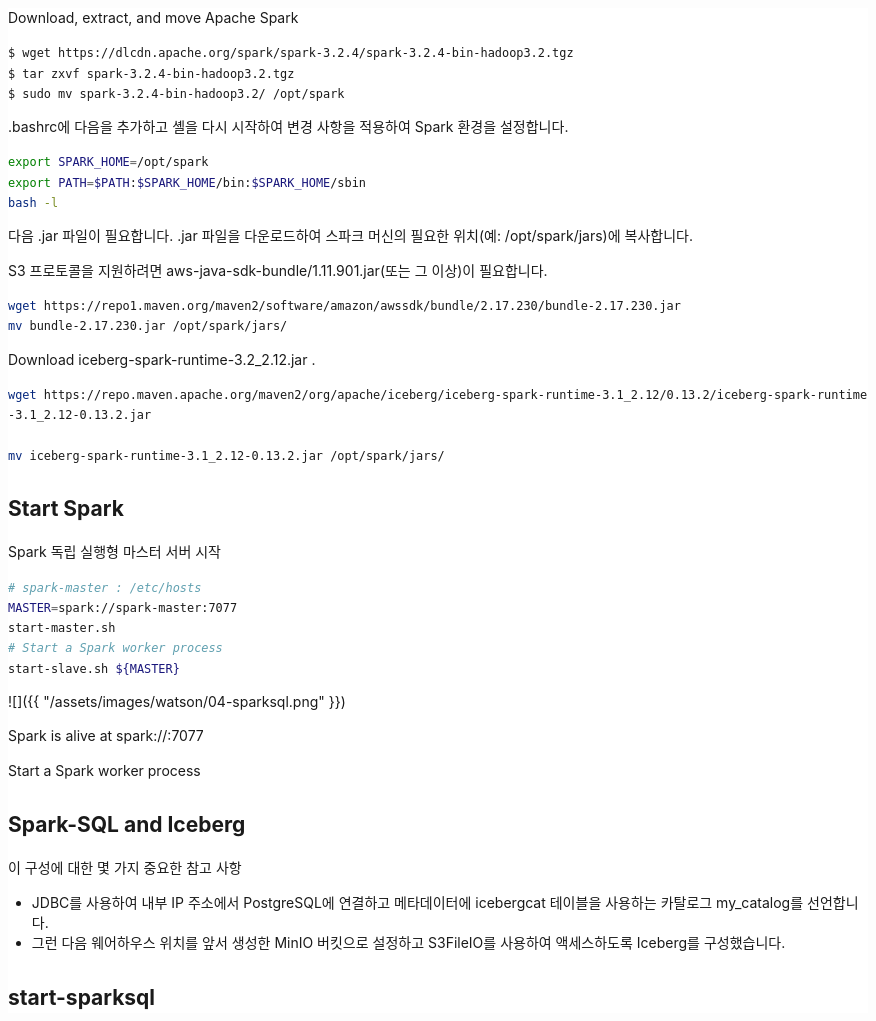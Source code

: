 Download, extract, and move Apache Spark
```bash
$ wget https://dlcdn.apache.org/spark/spark-3.2.4/spark-3.2.4-bin-hadoop3.2.tgz
$ tar zxvf spark-3.2.4-bin-hadoop3.2.tgz
$ sudo mv spark-3.2.4-bin-hadoop3.2/ /opt/spark 
```

.bashrc에 다음을 추가하고 셸을 다시 시작하여 변경 사항을 적용하여 Spark 환경을 설정합니다.
```bash
export SPARK_HOME=/opt/spark
export PATH=$PATH:$SPARK_HOME/bin:$SPARK_HOME/sbin
bash -l
```

다음 .jar 파일이 필요합니다. .jar 파일을 다운로드하여 스파크 머신의 필요한 위치(예: /opt/spark/jars)에 복사합니다.  


S3 프로토콜을 지원하려면 aws-java-sdk-bundle/1.11.901.jar(또는 그 이상)이 필요합니다.  
```bash
wget https://repo1.maven.org/maven2/software/amazon/awssdk/bundle/2.17.230/bundle-2.17.230.jar
mv bundle-2.17.230.jar /opt/spark/jars/
```

Download iceberg-spark-runtime-3.2_2.12.jar .
```bash
wget https://repo.maven.apache.org/maven2/org/apache/iceberg/iceberg-spark-runtime-3.1_2.12/0.13.2/iceberg-spark-runtime-3.1_2.12-0.13.2.jar

mv iceberg-spark-runtime-3.1_2.12-0.13.2.jar /opt/spark/jars/
```

## Start Spark
Spark 독립 실행형 마스터 서버 시작  

```bash
# spark-master : /etc/hosts
MASTER=spark://spark-master:7077
start-master.sh
# Start a Spark worker process
start-slave.sh ${MASTER}
```

![]({{ "/assets/images/watson/04-sparksql.png" }})

Spark is alive at spark://<Your-Machine-Name>:7077

Start a Spark worker process

## Spark-SQL and Iceberg

이 구성에 대한 몇 가지 중요한 참고 사항  

- JDBC를 사용하여 내부 IP 주소에서 PostgreSQL에 연결하고 메타데이터에 icebergcat 테이블을 사용하는 카탈로그 my_catalog를 선언합니다.  
- 그런 다음 웨어하우스 위치를 앞서 생성한 MinIO 버킷으로 설정하고 S3FileIO를 사용하여 액세스하도록 Iceberg를 구성했습니다.  

## start-sparksql 
